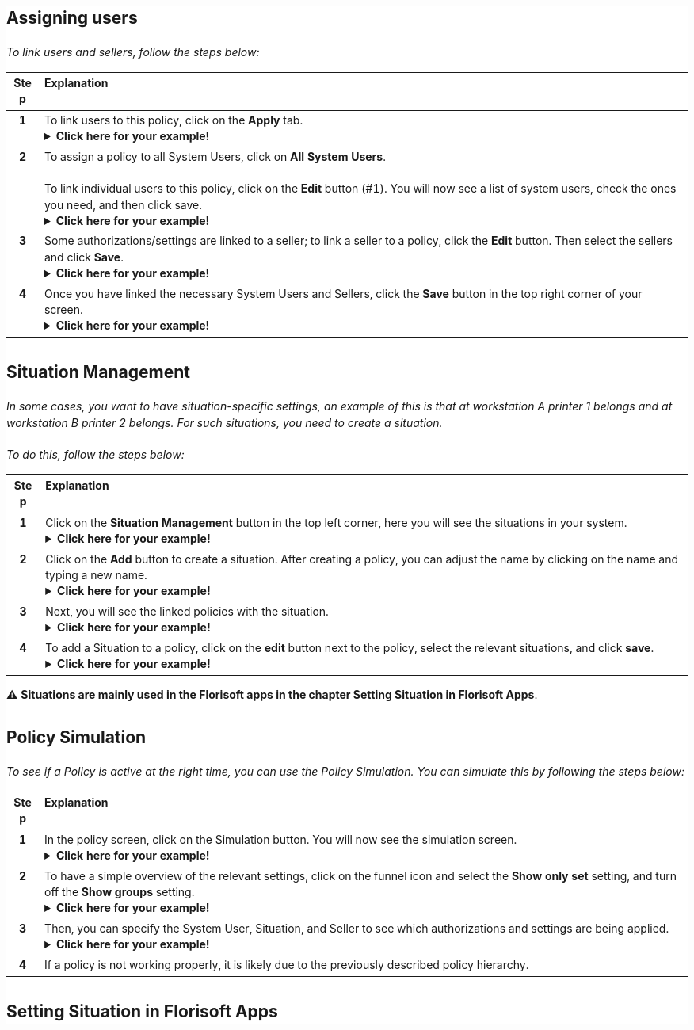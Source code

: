 ## Assigning users

*To link users and sellers, follow the steps below:*

|Step|Explanation|
|:-:|:--|
|**1**|To link users to this policy, click on the **Apply** tab.<details><summary><b>Click here for your example!</b></summary></details>|
|**2**|To assign a policy to all System Users, click on **All System Users**. <br><br>To link individual users to this policy, click on the **Edit** button (#1). You will now see a list of system users, check the ones you need, and then click save.<details><summary><b>Click here for your example!</b></summary></details>|
|**3**|Some authorizations/settings are linked to a seller; to link a seller to a policy, click the **Edit** button. Then select the sellers and click **Save**.<details><summary><b>Click here for your example!</b></summary></details>|
|**4**|Once you have linked the necessary System Users and Sellers, click the **Save** button in the top right corner of your screen.<details><summary><b>Click here for your example!</b></summary></details>|

## Situation Management

*In some cases, you want to have situation-specific settings, an example of this is that at workstation A printer 1 belongs and at workstation B printer 2 belongs. For such situations, you need to create a situation. <br><br>To do this, follow the steps below:*

|Step|Explanation|
|:-:|:--|
|**1**|Click on the **Situation Management** button in the top left corner, here you will see the situations in your system.<details><summary><b>Click here for your example!</b></summary></details>|
|**2**|Click on the **Add** button to create a situation. After creating a policy, you can adjust the name by clicking on the name and typing a new name.<details><summary><b>Click here for your example!</b></summary></details>|
|**3**|Next, you will see the linked policies with the situation.<details><summary><b>Click here for your example!</b></summary></details>|
|**4**|To add a Situation to a policy, click on the **edit** button next to the policy, select the relevant situations, and click **save**.<details><summary><b>Click here for your example!</b></summary></details>|

:warning: **Situations are mainly used in the Florisoft apps in the chapter [Setting Situation in Florisoft Apps](#setting-situation-in-florisoft-apps)**.

## Policy Simulation

*To see if a Policy is active at the right time, you can use the Policy Simulation. You can simulate this by following the steps below:*

|Step|Explanation|
|:-:|:--|
|**1**|In the policy screen, click on the Simulation button. You will now see the simulation screen.<details><summary><b>Click here for your example!</b></summary></details>|
|**2**|To have a simple overview of the relevant settings, click on the funnel icon and select the **Show only set** setting, and turn off the **Show groups** setting.<details><summary><b>Click here for your example!</b></summary></details>|
|**3**|Then, you can specify the System User, Situation, and Seller to see which authorizations and settings are being applied.<details><summary><b>Click here for your example!</b></summary></details> |
|**4**|If a policy is not working properly, it is likely due to the previously described policy hierarchy. |

## Setting Situation in Florisoft Apps
